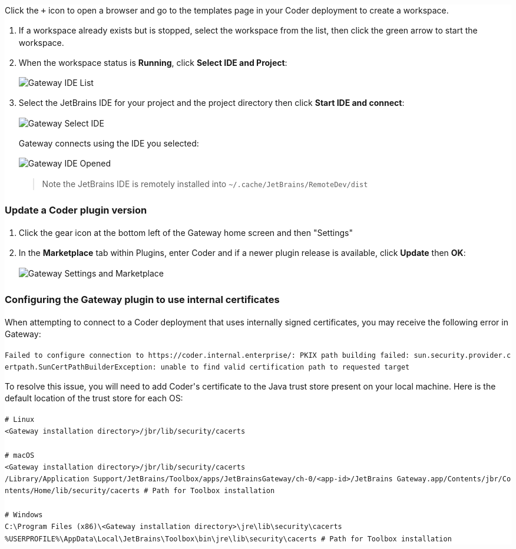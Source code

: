    Click the <kbd>+</kbd> icon to open a browser and go to the templates page in
   your Coder deployment to create a workspace.

1. If a workspace already exists but is stopped, select the workspace from the
   list, then click the green arrow to start the workspace.

1. When the workspace status is **Running**, click **Select IDE and Project**:

   ![Gateway IDE List](../../images/gateway/plugin-select-ide.png)

1. Select the JetBrains IDE for your project and the project directory then
   click **Start IDE and connect**:

   ![Gateway Select IDE](../../images/gateway/plugin-ide-list.png)

   Gateway connects using the IDE you selected:

   ![Gateway IDE Opened](../../images/gateway/gateway-intellij-opened.png)

   > Note the JetBrains IDE is remotely installed into
   > `~/.cache/JetBrains/RemoteDev/dist`

### Update a Coder plugin version

1. Click the gear icon at the bottom left of the Gateway home screen and then
   "Settings"

1. In the **Marketplace** tab within Plugins, enter Coder and if a newer plugin
   release is available, click **Update** then **OK**:

   ![Gateway Settings and Marketplace](../../images/gateway/plugin-settings-marketplace.png)

### Configuring the Gateway plugin to use internal certificates

When attempting to connect to a Coder deployment that uses internally signed
certificates, you may receive the following error in Gateway:

```console
Failed to configure connection to https://coder.internal.enterprise/: PKIX path building failed: sun.security.provider.certpath.SunCertPathBuilderException: unable to find valid certification path to requested target
```

To resolve this issue, you will need to add Coder's certificate to the Java
trust store present on your local machine. Here is the default location of the
trust store for each OS:

```console
# Linux
<Gateway installation directory>/jbr/lib/security/cacerts

# macOS
<Gateway installation directory>/jbr/lib/security/cacerts
/Library/Application Support/JetBrains/Toolbox/apps/JetBrainsGateway/ch-0/<app-id>/JetBrains Gateway.app/Contents/jbr/Contents/Home/lib/security/cacerts # Path for Toolbox installation

# Windows
C:\Program Files (x86)\<Gateway installation directory>\jre\lib\security\cacerts
%USERPROFILE%\AppData\Local\JetBrains\Toolbox\bin\jre\lib\security\cacerts # Path for Toolbox installation
```
